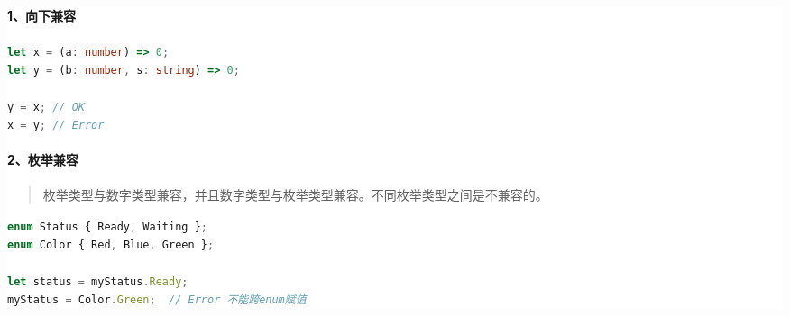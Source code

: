 #### 1、向下兼容

```typescript
let x = (a: number) => 0;
let y = (b: number, s: string) => 0;

y = x; // OK
x = y; // Error
```

#### 2、枚举兼容

> 枚举类型与数字类型兼容，并且数字类型与枚举类型兼容。不同枚举类型之间是不兼容的。

```typescript
enum Status { Ready, Waiting };
enum Color { Red, Blue, Green };

let status = myStatus.Ready;
myStatus = Color.Green;  // Error 不能跨enum赋值
```